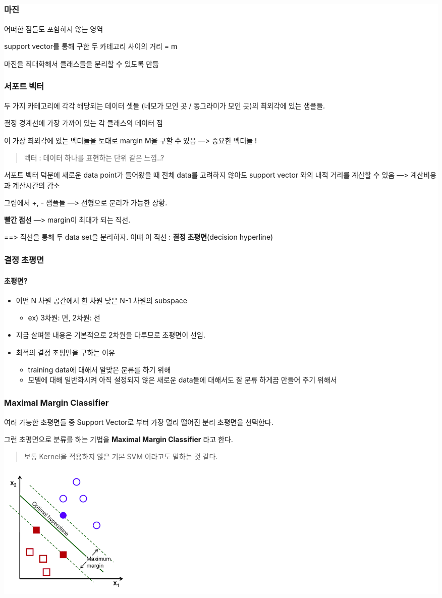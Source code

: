 ### 마진

어떠한 점들도 포함하지 않는 영역

support vector를 통해 구한 두 카테고리 사이의 거리 = m

마진을 최대화해서 클래스들을 분리할 수 있도록 만듦



### 서포트 벡터

두 가지 카테고리에 각각 해당되는 데이터 셋들 (네모가 모인 곳 / 동그라미가 모인 곳)의 최외각에 있는 샘플들.

결정 경계선에 가장 가까이 있는 각 클래스의 데이터 점

이 가장 최외각에 있는 벡터들을 토대로 margin M을 구할 수 있음 —> 중요한 벡터들 !

> 벡터 : 데이터 하나를 표현하는 단위 같은 느낌..?

서포트 벡터 덕분에 새로운 data point가 들어왔을 때 전체 data를 고려하지 않아도 support vector 와의 내적 거리를 계산할 수 있음 —> 계산비용과 계산시간의 감소



그림에서 +, - 샘플들 —> 선형으로 분리가 가능한 상황.

**빨간 점선** —> margin이 최대가 되는 직선.

==> 직선을 통해 두 data set을 분리하자. 이떄 이 직선 : **결정 초평면**(decision hyperline)



### 결정 초평면

#### 초평면?

* 어떤 N 차원 공간에서 한 차원 낮은 N-1 차원의 subspace
  * ex) 3차원: 면, 2차원: 선

* 지금 살펴볼 내용은 기본적으로 2차원을 다루므로 초평면이 선임.

* 최적의 결정 초평면을 구하는 이유
  * training data에 대해서 알맞은 분류를 하기 위해
  * 모델에 대해 일반화시켜 아직 설정되지 않은 새로운 data들에 대해서도 잘 분류 하게끔 만들어 주기 위해서



### Maximal Margin Classifier

여러 가능한 초평면들 중 Support Vector로 부터 가장 멀리 떨어진 분리 초평면을 선택한다.

그런 초평면으로 분류를 하는 기법을 **Maximal Margin Classifier** 라고 한다.

> 보통 Kernel을 적용하지 않은 기본 SVM 이라고도 말하는 것 같다.

![](./img/svm/20.png)
